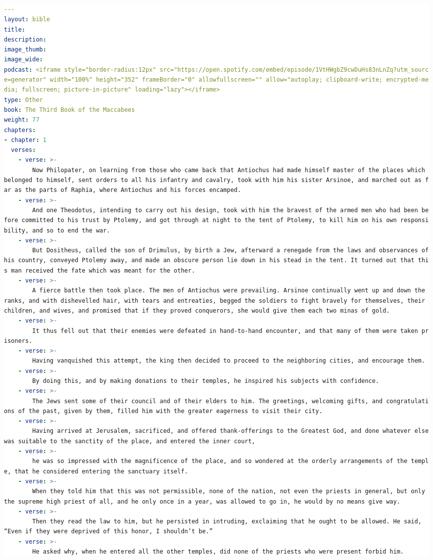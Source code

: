 ```yaml
---
layout: bible
title:
description:
image_thumb:
image_wide:
podcast: <iframe style="border-radius:12px" src="https://open.spotify.com/embed/episode/1VtHWgbZ9cwDuHs83nLnZq?utm_source=generator" width="100%" height="352" frameBorder="0" allowfullscreen="" allow="autoplay; clipboard-write; encrypted-media; fullscreen; picture-in-picture" loading="lazy"></iframe>
type: Other
book: The Third Book of the Maccabees
weight: 77
chapters:
- chapter: 1
  verses:
    - verse: >-
        Now Philopater, on learning from those who came back that Antiochus had made himself master of the places which belonged to himself, sent orders to all his infantry and cavalry, took with him his sister Arsinoe, and marched out as far as the parts of Raphia, where Antiochus and his forces encamped. 
    - verse: >-
        And one Theodotus, intending to carry out his design, took with him the bravest of the armed men who had been before committed to his trust by Ptolemy, and got through at night to the tent of Ptolemy, to kill him on his own responsibility, and so to end the war. 
    - verse: >-
        But Dositheus, called the son of Drimulus, by birth a Jew, afterward a renegade from the laws and observances of his country, conveyed Ptolemy away, and made an obscure person lie down in his stead in the tent. It turned out that this man received the fate which was meant for the other. 
    - verse: >-
        A fierce battle then took place. The men of Antiochus were prevailing. Arsinoe continually went up and down the ranks, and with dishevelled hair, with tears and entreaties, begged the soldiers to fight bravely for themselves, their children, and wives, and promised that if they proved conquerors, she would give them each two minas of gold. 
    - verse: >-
        It thus fell out that their enemies were defeated in hand-to-hand encounter, and that many of them were taken prisoners. 
    - verse: >-
        Having vanquished this attempt, the king then decided to proceed to the neighboring cities, and encourage them. 
    - verse: >-
        By doing this, and by making donations to their temples, he inspired his subjects with confidence. 
    - verse: >-
        The Jews sent some of their council and of their elders to him. The greetings, welcoming gifts, and congratulations of the past, given by them, filled him with the greater eagerness to visit their city. 
    - verse: >-
        Having arrived at Jerusalem, sacrificed, and offered thank-offerings to the Greatest God, and done whatever else was suitable to the sanctity of the place, and entered the inner court, 
    - verse: >-
        he was so impressed with the magnificence of the place, and so wondered at the orderly arrangements of the temple, that he considered entering the sanctuary itself. 
    - verse: >-
        When they told him that this was not permissible, none of the nation, not even the priests in general, but only the supreme high priest of all, and he only once in a year, was allowed to go in, he would by no means give way. 
    - verse: >-
        Then they read the law to him, but he persisted in intruding, exclaiming that he ought to be allowed. He said, “Even if they were deprived of this honor, I shouldn’t be.” 
    - verse: >-
        He asked why, when he entered all the other temples, did none of the priests who were present forbid him. 
```